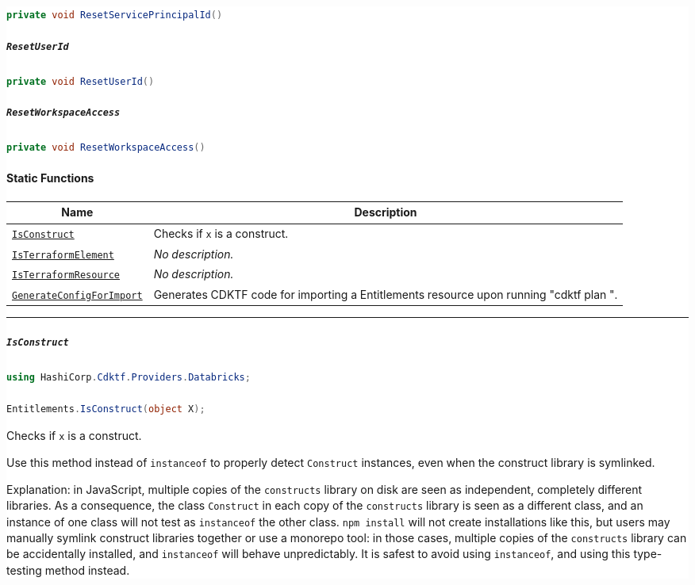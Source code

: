```csharp
private void ResetServicePrincipalId()
```

##### `ResetUserId` <a name="ResetUserId" id="@cdktf/provider-databricks.entitlements.Entitlements.resetUserId"></a>

```csharp
private void ResetUserId()
```

##### `ResetWorkspaceAccess` <a name="ResetWorkspaceAccess" id="@cdktf/provider-databricks.entitlements.Entitlements.resetWorkspaceAccess"></a>

```csharp
private void ResetWorkspaceAccess()
```

#### Static Functions <a name="Static Functions" id="Static Functions"></a>

| **Name** | **Description** |
| --- | --- |
| <code><a href="#@cdktf/provider-databricks.entitlements.Entitlements.isConstruct">IsConstruct</a></code> | Checks if `x` is a construct. |
| <code><a href="#@cdktf/provider-databricks.entitlements.Entitlements.isTerraformElement">IsTerraformElement</a></code> | *No description.* |
| <code><a href="#@cdktf/provider-databricks.entitlements.Entitlements.isTerraformResource">IsTerraformResource</a></code> | *No description.* |
| <code><a href="#@cdktf/provider-databricks.entitlements.Entitlements.generateConfigForImport">GenerateConfigForImport</a></code> | Generates CDKTF code for importing a Entitlements resource upon running "cdktf plan <stack-name>". |

---

##### `IsConstruct` <a name="IsConstruct" id="@cdktf/provider-databricks.entitlements.Entitlements.isConstruct"></a>

```csharp
using HashiCorp.Cdktf.Providers.Databricks;

Entitlements.IsConstruct(object X);
```

Checks if `x` is a construct.

Use this method instead of `instanceof` to properly detect `Construct`
instances, even when the construct library is symlinked.

Explanation: in JavaScript, multiple copies of the `constructs` library on
disk are seen as independent, completely different libraries. As a
consequence, the class `Construct` in each copy of the `constructs` library
is seen as a different class, and an instance of one class will not test as
`instanceof` the other class. `npm install` will not create installations
like this, but users may manually symlink construct libraries together or
use a monorepo tool: in those cases, multiple copies of the `constructs`
library can be accidentally installed, and `instanceof` will behave
unpredictably. It is safest to avoid using `instanceof`, and using
this type-testing method instead.

